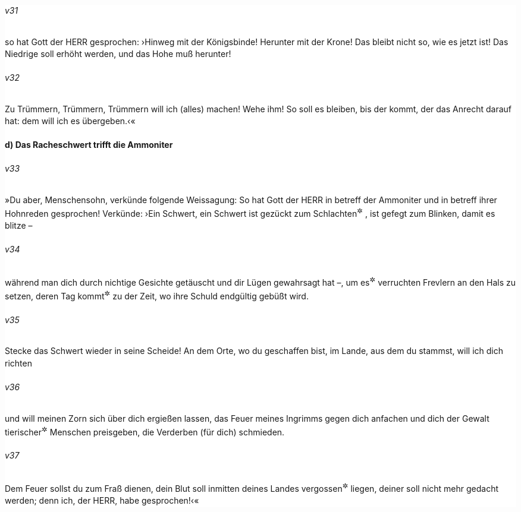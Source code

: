 ###### v31
so hat Gott der HERR gesprochen: ›Hinweg mit der Königsbinde! Herunter mit der Krone! Das bleibt nicht so, wie es jetzt ist! Das Niedrige soll erhöht werden, und das Hohe muß herunter!

###### v32
Zu Trümmern, Trümmern, Trümmern will ich (alles) machen! Wehe ihm! So soll es bleiben, bis der kommt, der das Anrecht darauf hat: dem will ich es übergeben.‹«

#### d) Das Racheschwert trifft die Ammoniter


###### v33
»Du aber, Menschensohn, verkünde folgende Weissagung: So hat Gott der HERR in betreff der Ammoniter und in betreff ihrer Hohnreden gesprochen! Verkünde: ›Ein Schwert, ein Schwert ist gezückt zum Schlachten<sup title="= Blutvergießen">&#x2732;</sup>
, ist gefegt zum Blinken, damit es blitze –

###### v34
während man dich durch nichtige Gesichte getäuscht und dir Lügen gewahrsagt hat –, um es<sup title="d.h. das Schwert">&#x2732;</sup>
 verruchten Frevlern an den Hals zu setzen, deren Tag kommt<sup title="oder: gekommen ist">&#x2732;</sup>
 zu der Zeit, wo ihre Schuld endgültig gebüßt wird.

###### v35
Stecke das Schwert wieder in seine Scheide! An dem Orte, wo du geschaffen bist, im Lande, aus dem du stammst, will ich dich richten

###### v36
und will meinen Zorn sich über dich ergießen lassen, das Feuer meines Ingrimms gegen dich anfachen und dich der Gewalt tierischer<sup title="oder: gefühlloser">&#x2732;</sup>
 Menschen preisgeben, die Verderben (für dich) schmieden.

###### v37
Dem Feuer sollst du zum Fraß dienen, dein Blut soll inmitten deines Landes vergossen<sup title="oder: tief von der Erde bedeckt">&#x2732;</sup>
 liegen, deiner soll nicht mehr gedacht werden; denn ich, der HERR, habe gesprochen!‹«